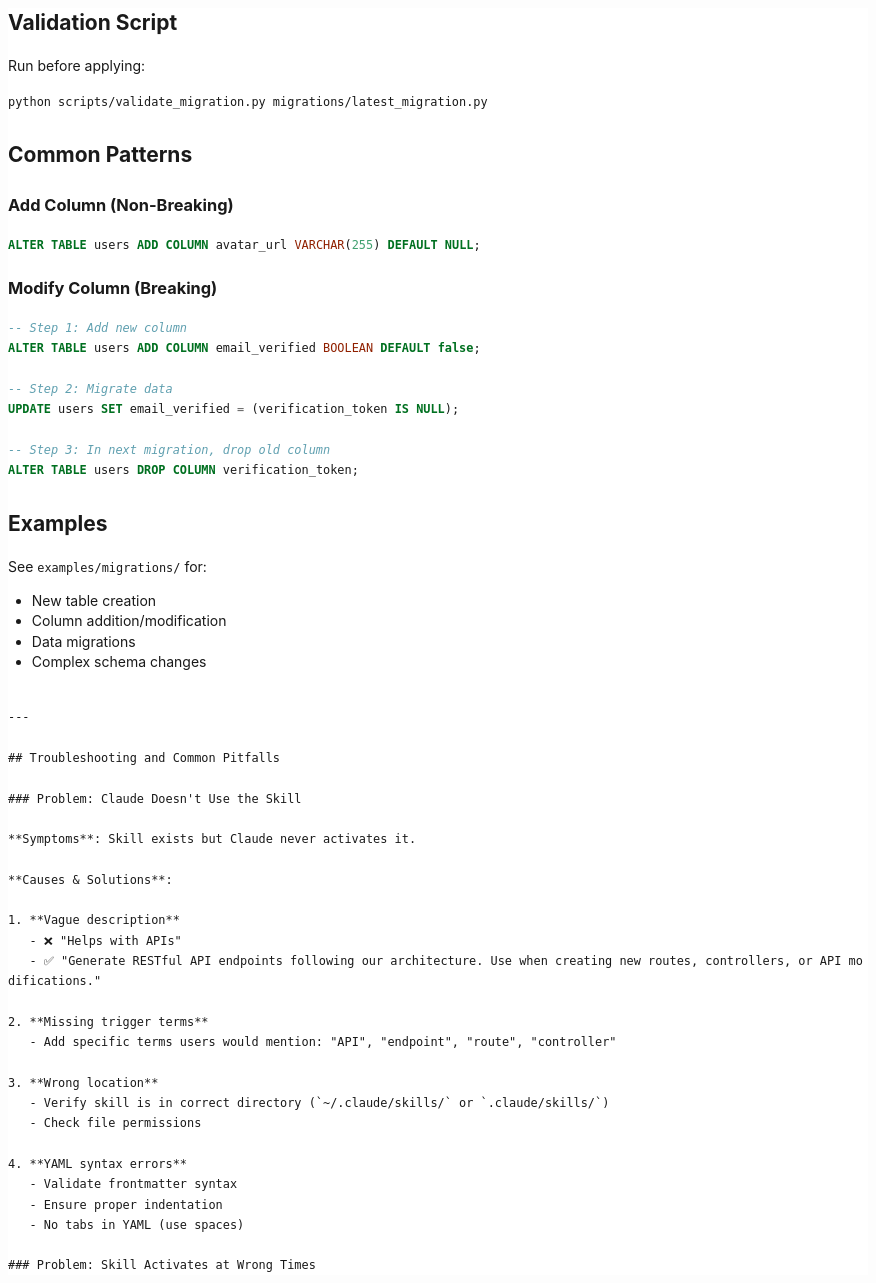 ## Validation Script
Run before applying:
```bash
python scripts/validate_migration.py migrations/latest_migration.py
```

## Common Patterns

### Add Column (Non-Breaking)
```sql
ALTER TABLE users ADD COLUMN avatar_url VARCHAR(255) DEFAULT NULL;
```

### Modify Column (Breaking)
```sql
-- Step 1: Add new column
ALTER TABLE users ADD COLUMN email_verified BOOLEAN DEFAULT false;

-- Step 2: Migrate data
UPDATE users SET email_verified = (verification_token IS NULL);

-- Step 3: In next migration, drop old column
ALTER TABLE users DROP COLUMN verification_token;
```

## Examples
See `examples/migrations/` for:
- New table creation
- Column addition/modification
- Data migrations
- Complex schema changes
```

---

## Troubleshooting and Common Pitfalls

### Problem: Claude Doesn't Use the Skill

**Symptoms**: Skill exists but Claude never activates it.

**Causes & Solutions**:

1. **Vague description**
   - ❌ "Helps with APIs"
   - ✅ "Generate RESTful API endpoints following our architecture. Use when creating new routes, controllers, or API modifications."

2. **Missing trigger terms**
   - Add specific terms users would mention: "API", "endpoint", "route", "controller"

3. **Wrong location**
   - Verify skill is in correct directory (`~/.claude/skills/` or `.claude/skills/`)
   - Check file permissions

4. **YAML syntax errors**
   - Validate frontmatter syntax
   - Ensure proper indentation
   - No tabs in YAML (use spaces)

### Problem: Skill Activates at Wrong Times

```